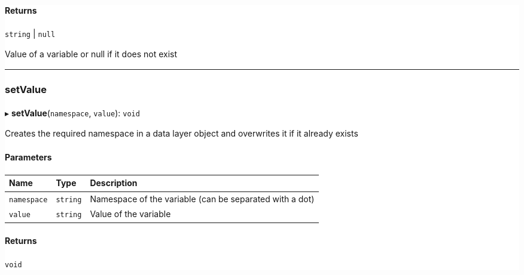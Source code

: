 #### Returns

`string` \| ``null``

Value of a variable or null if it does not exist

___

### setValue

▸ **setValue**(`namespace`, `value`): `void`

Creates the required namespace in a data layer object
and overwrites it if it already exists

#### Parameters

| Name | Type | Description |
| :------ | :------ | :------ |
| `namespace` | `string` | Namespace of the variable (can be separated with a dot) |
| `value` | `string` | Value of the variable |

#### Returns

`void`
